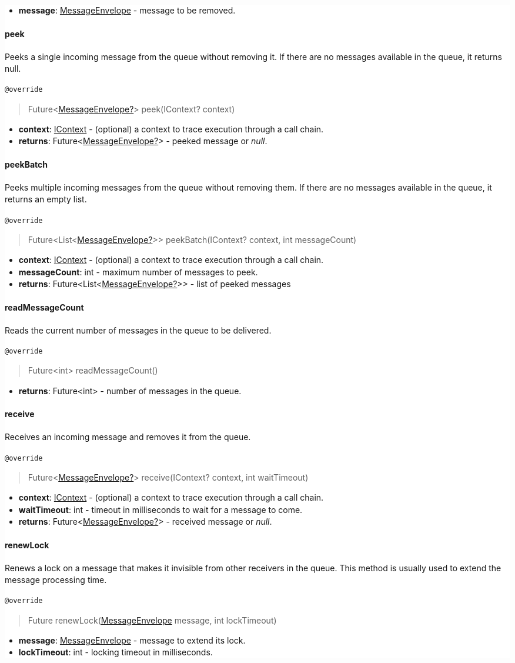 - **message**: [MessageEnvelope](../message_envelope) - message to be removed.


#### peek
Peeks a single incoming message from the queue without removing it. If there are no messages available in the queue, it returns null.

`@override`
> Future<[MessageEnvelope?](../message_envelope)> peek(IContext? context)

- **context**: [IContext](../../../components/context/icontext) - (optional) a context to trace execution through a call chain.
- **returns**: Future<[MessageEnvelope?](../message_envelope)> - peeked message or *null*.


#### peekBatch
Peeks multiple incoming messages from the queue without removing them. If there are no messages available in the queue, it returns an empty list.

`@override`
> Future\<List\<[MessageEnvelope?](../message_envelope)\>\> peekBatch(IContext? context, int messageCount)

- **context**: [IContext](../../../components/context/icontext) - (optional) a context to trace execution through a call chain.
- **messageCount**: int - maximum number of messages to peek.
- **returns**: Future\<List\<[MessageEnvelope?](../message_envelope)\>\> - list of peeked messages


#### readMessageCount
Reads the current number of messages in the queue to be delivered.

`@override`
> Future\<int\> readMessageCount()

- **returns**: Future\<int\> - number of messages in the queue.


#### receive
Receives an incoming message and removes it from the queue.

`@override`
> Future<[MessageEnvelope?](../message_envelope)> receive(IContext? context, int waitTimeout)

- **context**: [IContext](../../../components/context/icontext) - (optional) a context to trace execution through a call chain.
- **waitTimeout**: int - timeout in milliseconds to wait for a message to come.
- **returns**: Future<[MessageEnvelope?](../message_envelope)> - received message or *null*.


#### renewLock
Renews a lock on a message that makes it invisible from other receivers in the queue. This method is usually used to extend the message processing time.

`@override`
> Future renewLock([MessageEnvelope](../message_envelope) message, int lockTimeout)

- **message**: [MessageEnvelope](../message_envelope) - message to extend its lock.
- **lockTimeout**: int - locking timeout in milliseconds.
